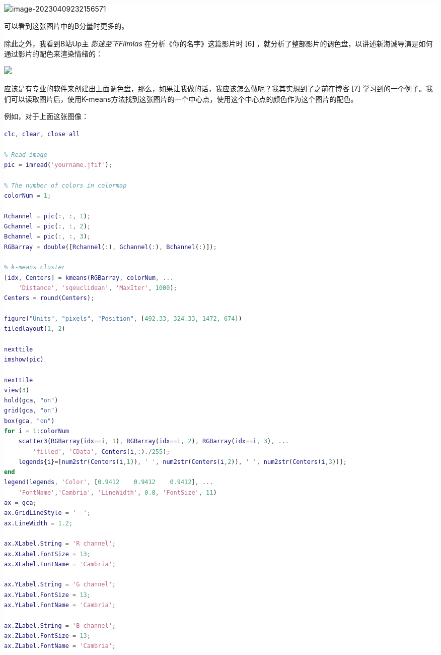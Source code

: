 ![image-20230409232156571](https://github.com/HelloWorld-1017/blog-images/blob/main/migration/imgpersonal/image-20230409232156571.png?raw=true)

可以看到这张图片中的B分量时更多的。

除此之外，我看到B站Up主 *影迷至下Filmlas* 在分析《你的名字》这篇影片时 [6] ，就分析了整部影片的调色盘，以讲述新海诚导演是如何通过影片的配色来渲染情绪的：

![](https://github.com/HelloWorld-1017/blog-images/blob/main/migration/imgpersonal/image-20230409232826670.png?raw=true)

应该是有专业的软件来创建出上面调色盘，那么，如果让我做的话，我应该怎么做呢？我其实想到了之前在博客 [7] 学习到的一个例子。我们可以读取图片后，使用K-means方法找到这张图片的一个中心点，使用这个中心点的颜色作为这个图片的配色。

例如，对于上面这张图像：

```matlab
clc, clear, close all

% Read image
pic = imread('yourname.jfif');

% The number of colors in colormap
colorNum = 1;

Rchannel = pic(:, :, 1);
Gchannel = pic(:, :, 2);
Bchannel = pic(:, :, 3);
RGBarray = double([Rchannel(:), Gchannel(:), Bchannel(:)]);

% k-means cluster
[idx, Centers] = kmeans(RGBarray, colorNum, ...
    'Distance', 'sqeuclidean', 'MaxIter', 1000);
Centers = round(Centers);

figure("Units", "pixels", "Position", [492.33, 324.33, 1472, 674])
tiledlayout(1, 2)

nexttile
imshow(pic)

nexttile
view(3)
hold(gca, "on")
grid(gca, "on")
box(gca, "on")
for i = 1:colorNum
    scatter3(RGBarray(idx==i, 1), RGBarray(idx==i, 2), RGBarray(idx==i, 3), ...
        'filled', 'CData', Centers(i,:)./255);
    legends{i}=[num2str(Centers(i,1)), ' ', num2str(Centers(i,2)), ' ', num2str(Centers(i,3))];
end
legend(legends, 'Color', [0.9412    0.9412    0.9412], ...
    'FontName','Cambria', 'LineWidth', 0.8, 'FontSize', 11)
ax = gca;
ax.GridLineStyle = '--';
ax.LineWidth = 1.2;

ax.XLabel.String = 'R channel';
ax.XLabel.FontSize = 13;
ax.XLabel.FontName = 'Cambria';

ax.YLabel.String = 'G channel';
ax.YLabel.FontSize = 13;
ax.YLabel.FontName = 'Cambria';

ax.ZLabel.String = 'B channel';
ax.ZLabel.FontSize = 13;
ax.ZLabel.FontName = 'Cambria';
```